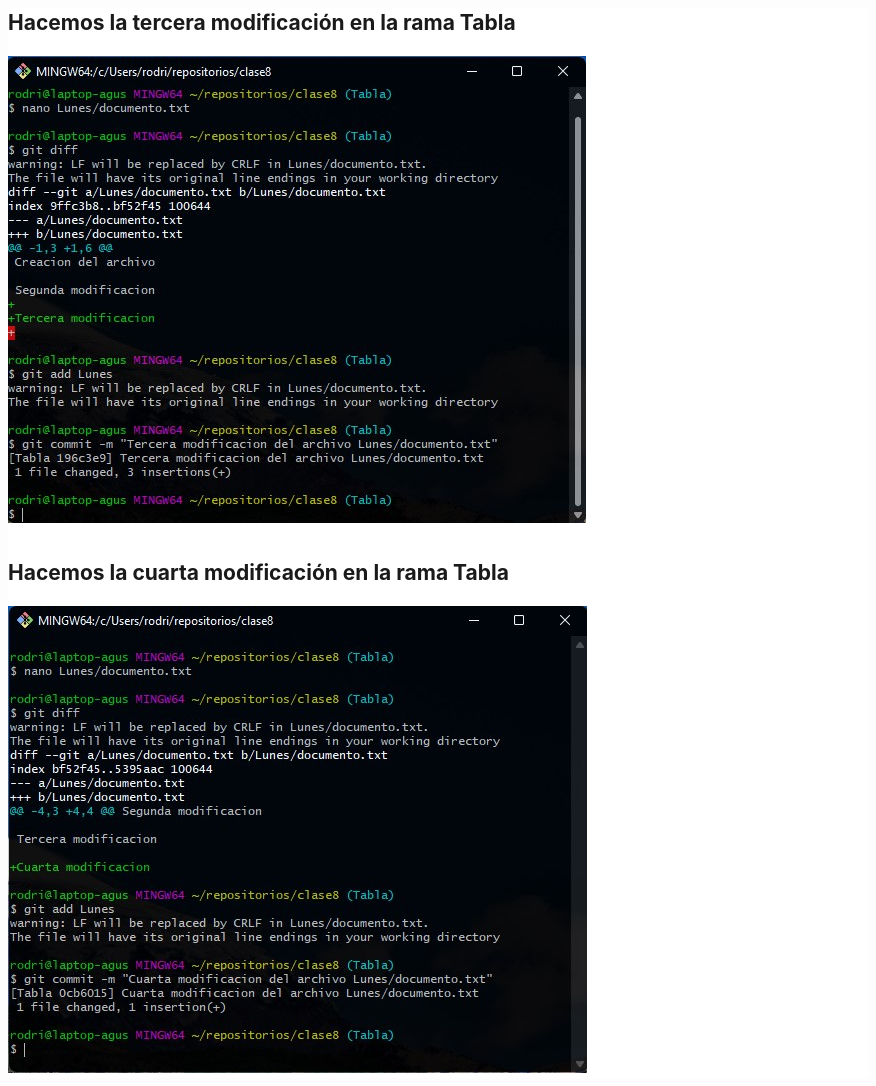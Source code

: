 ## Hacemos la tercera modificación en la rama Tabla

![tercera modificacion tabla](./tabla_commit3.jpg)

## Hacemos la cuarta modificación en la rama Tabla

![cuarta modificacion tabla](./tabla_commit4.jpg)
